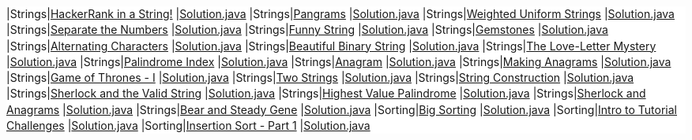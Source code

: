 |Strings|[HackerRank in a String!](https://www.hackerrank.com/challenges/hackerrank-in-a-string)            |[Solution.java](https://github.com/siwoon-son/data-structures-and-algorithms/blob/master/hackerrank/src/main/java/algorithms/easy/HackerRankInAString/Solution.java)
|Strings|[Pangrams](https://www.hackerrank.com/challenges/pangrams)                                         |[Solution.java](https://github.com/siwoon-son/data-structures-and-algorithms/blob/master/hackerrank/src/main/java/algorithms/easy/Pangrams/Solution.java)
|Strings|[Weighted Uniform Strings](https://www.hackerrank.com/challenges/weighted-uniform-string)          |[Solution.java](https://github.com/siwoon-son/data-structures-and-algorithms/blob/master/hackerrank/src/main/java/algorithms/easy/WeightedUniformStrings/Solution.java)
|Strings|[Separate the Numbers](https://www.hackerrank.com/challenges/separate-the-numbers)                 |[Solution.java](https://github.com/siwoon-son/data-structures-and-algorithms/blob/master/hackerrank/src/main/java/algorithms/easy/SeparateTheNumbers/Solution.java)
|Strings|[Funny String](https://www.hackerrank.com/challenges/funny-string)                                 |[Solution.java](https://github.com/siwoon-son/data-structures-and-algorithms/blob/master/hackerrank/src/main/java/algorithms/easy/FunnyString/Solution.java)
|Strings|[Gemstones](https://www.hackerrank.com/challenges/gem-stones)                                      |[Solution.java](https://github.com/siwoon-son/data-structures-and-algorithms/blob/master/hackerrank/src/main/java/algorithms/easy/Gemstones/Solution.java)
|Strings|[Alternating Characters](https://www.hackerrank.com/challenges/alternating-characters)             |[Solution.java](https://github.com/siwoon-son/data-structures-and-algorithms/blob/master/hackerrank/src/main/java/algorithms/easy/AlternatingCharacters/Solution.java)
|Strings|[Beautiful Binary String](https://www.hackerrank.com/challenges/beautiful-binary-string)           |[Solution.java](https://github.com/siwoon-son/data-structures-and-algorithms/blob/master/hackerrank/src/main/java/algorithms/easy/BeautifulBinaryString/Solution.java)
|Strings|[The Love-Letter Mystery](https://www.hackerrank.com/challenges/the-love-letter-mystery)           |[Solution.java](https://github.com/siwoon-son/data-structures-and-algorithms/blob/master/hackerrank/src/main/java/algorithms/easy/TheLoveLetterMystery/Solution.java)
|Strings|[Palindrome Index](https://www.hackerrank.com/challenges/palindrome-index)                         |[Solution.java](https://github.com/siwoon-son/data-structures-and-algorithms/blob/master/hackerrank/src/main/java/algorithms/easy/PalindromeIndex/Solution.java)
|Strings|[Anagram](https://www.hackerrank.com/challenges/anagram)                                           |[Solution.java](https://github.com/siwoon-son/data-structures-and-algorithms/blob/master/hackerrank/src/main/java/algorithms/easy/Anagram/Solution.java)
|Strings|[Making Anagrams](https://www.hackerrank.com/challenges/making-anagrams)                           |[Solution.java](https://github.com/siwoon-son/data-structures-and-algorithms/blob/master/hackerrank/src/main/java/algorithms/easy/MakingAnagrams/Solution.java)
|Strings|[Game of Thrones - I](https://www.hackerrank.com/challenges/game-of-thrones)                       |[Solution.java](https://github.com/siwoon-son/data-structures-and-algorithms/blob/master/hackerrank/src/main/java/algorithms/easy/GameOfThrones1/Solution.java)
|Strings|[Two Strings](https://www.hackerrank.com/challenges/two-strings)                                   |[Solution.java](https://github.com/siwoon-son/data-structures-and-algorithms/blob/master/hackerrank/src/main/java/algorithms/easy/TwoStrings/Solution.java)
|Strings|[String Construction](https://www.hackerrank.com/challenges/string-construction)                   |[Solution.java](https://github.com/siwoon-son/data-structures-and-algorithms/blob/master/hackerrank/src/main/java/algorithms/easy/StringConstruction/Solution.java)
|Strings|[Sherlock and the Valid String](https://www.hackerrank.com/challenges/sherlock-and-valid-string)   |[Solution.java](https://github.com/siwoon-son/data-structures-and-algorithms/blob/master/hackerrank/src/main/java/algorithms/medium/SherlockAndTheValidString/Solution.java)
|Strings|[Highest Value Palindrome](https://www.hackerrank.com/challenges/richie-rich)                      |[Solution.java](https://github.com/siwoon-son/data-structures-and-algorithms/blob/master/hackerrank/src/main/java/algorithms/medium/HighestValuePalindrome/Solution.java)
|Strings|[Sherlock and Anagrams](https://www.hackerrank.com/challenges/sherlock-and-anagrams)               |[Solution.java](https://github.com/siwoon-son/data-structures-and-algorithms/blob/master/hackerrank/src/main/java/algorithms/medium/SherlockAndAnagrams/Solution.java)
|Strings|[Bear and Steady Gene](https://www.hackerrank.com/challenges/bear-and-steady-gene)                 |[Solution.java](https://github.com/siwoon-son/data-structures-and-algorithms/blob/master/hackerrank/src/main/java/algorithms/medium/BearAndSteadyGene/Solution.java)
|Sorting|[Big Sorting](https://www.hackerrank.com/challenges/big-sorting)                                   |[Solution.java](https://github.com/siwoon-son/data-structures-and-algorithms/blob/master/hackerrank/src/main/java/algorithms/easy/BigSorting/Solution.java)
|Sorting|[Intro to Tutorial Challenges](https://www.hackerrank.com/challenges/tutorial-intro)               |[Solution.java](https://github.com/siwoon-son/data-structures-and-algorithms/blob/master/hackerrank/src/main/java/algorithms/easy/IntroToTutorialChallenges/Solution.java)
|Sorting|[Insertion Sort - Part 1](https://www.hackerrank.com/challenges/insertionsort1)                    |[Solution.java](https://github.com/siwoon-son/data-structures-and-algorithms/blob/master/hackerrank/src/main/java/algorithms/easy/InsertionSortPart1/Solution.java)